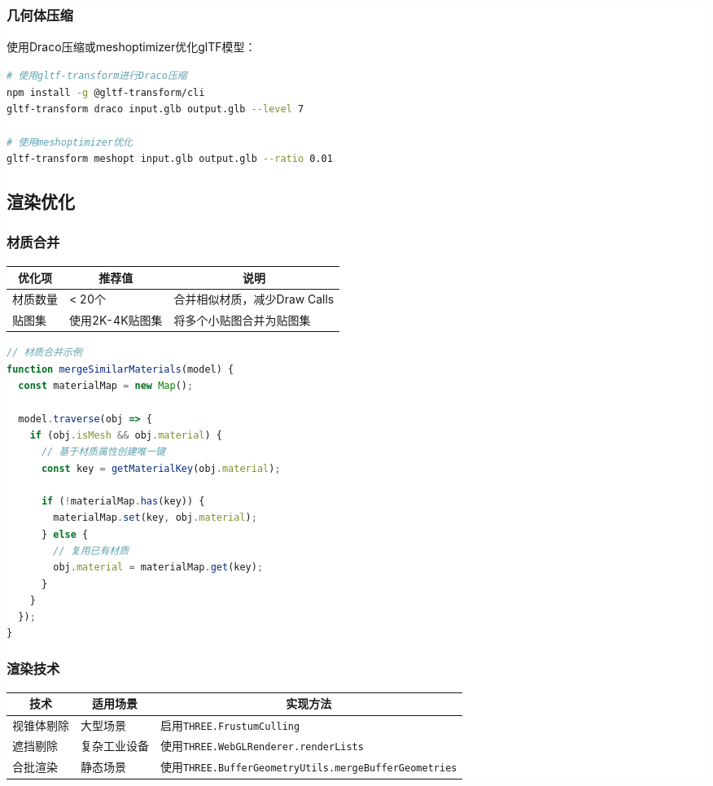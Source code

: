 ### 几何体压缩

使用Draco压缩或meshoptimizer优化glTF模型：

```bash
# 使用gltf-transform进行Draco压缩
npm install -g @gltf-transform/cli
gltf-transform draco input.glb output.glb --level 7

# 使用meshoptimizer优化
gltf-transform meshopt input.glb output.glb --ratio 0.01
```

## 渲染优化

### 材质合并

| 优化项 | 推荐值 | 说明 |
|-------|-------|-----|
| 材质数量 | < 20个 | 合并相似材质，减少Draw Calls |
| 贴图集 | 使用2K-4K贴图集 | 将多个小贴图合并为贴图集 |

```javascript
// 材质合并示例
function mergeSimilarMaterials(model) {
  const materialMap = new Map();
  
  model.traverse(obj => {
    if (obj.isMesh && obj.material) {
      // 基于材质属性创建唯一键
      const key = getMaterialKey(obj.material);
      
      if (!materialMap.has(key)) {
        materialMap.set(key, obj.material);
      } else {
        // 复用已有材质
        obj.material = materialMap.get(key);
      }
    }
  });
}
```

### 渲染技术

| 技术 | 适用场景 | 实现方法 |
|-----|---------|--------|
| 视锥体剔除 | 大型场景 | 启用`THREE.FrustumCulling` |
| 遮挡剔除 | 复杂工业设备 | 使用`THREE.WebGLRenderer.renderLists` |
| 合批渲染 | 静态场景 | 使用`THREE.BufferGeometryUtils.mergeBufferGeometries` |
